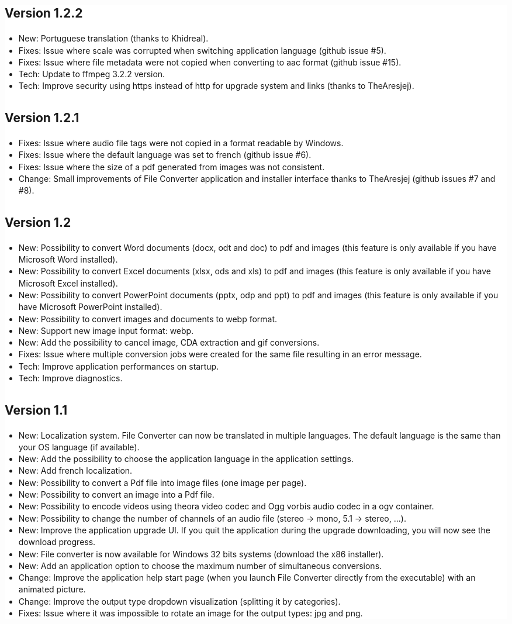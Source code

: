## Version 1.2.2

- New: Portuguese translation (thanks to Khidreal).
- Fixes: Issue where scale was corrupted when switching application language (github issue #5).
- Fixes: Issue where file metadata were not copied when converting to aac format (github issue #15).
- Tech: Update to ffmpeg 3.2.2 version.
- Tech: Improve security using https instead of http for upgrade system and links (thanks to TheAresjej).

## Version 1.2.1

- Fixes: Issue where audio file tags were not copied in a format readable by Windows.
- Fixes: Issue where the default language was set to french (github issue #6).
- Fixes: Issue where the size of a pdf generated from images was not consistent.
- Change: Small improvements of File Converter application and installer interface thanks to TheAresjej (github issues #7 and #8).

## Version 1.2

- New: Possibility to convert Word documents (docx, odt and doc) to pdf and images (this feature is only available if you have Microsoft Word installed).
- New: Possibility to convert Excel documents (xlsx, ods and xls) to pdf and images (this feature is only available if you have Microsoft Excel installed).
- New: Possibility to convert PowerPoint documents (pptx, odp and ppt) to pdf and images (this feature is only available if you have Microsoft PowerPoint installed).
- New: Possibility to convert images and documents to webp format.
- New: Support new image input format: webp.
- New: Add the possibility to cancel image, CDA extraction and gif conversions.
- Fixes: Issue where multiple conversion jobs were created for the same file resulting in an error message.
- Tech: Improve application performances on startup.
- Tech: Improve diagnostics.

## Version 1.1

- New: Localization system. File Converter can now be translated in multiple languages. The default language is the same than your OS language (if available).
- New: Add the possibility to choose the application language in the application settings.
- New: Add french localization.
- New: Possibility to convert a Pdf file into image files (one image per page).
- New: Possibility to convert an image into a Pdf file.
- New: Possibility to encode videos using theora video codec and Ogg vorbis audio codec in a ogv container.
- New: Possibility to change the number of channels of an audio file (stereo -> mono, 5.1 -> stereo, ...).
- New: Improve the application upgrade UI. If you quit the application during the upgrade downloading, you will now see the download progress.
- New: File converter is now available for Windows 32 bits systems (download the x86 installer).
- New: Add an application option to choose the maximum number of simultaneous conversions.
- Change: Improve the application help start page (when you launch File Converter directly from the executable) with an animated picture.
- Change: Improve the output type dropdown visualization (splitting it by categories).
- Fixes: Issue where it was impossible to rotate an image for the output types: jpg and png.
